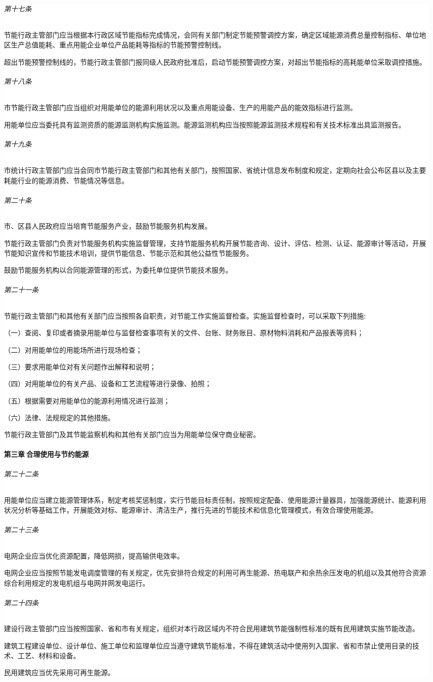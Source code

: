 ###### 第十七条

节能行政主管部门应当根据本行政区域节能指标完成情况，会同有关部门制定节能预警调控方案，确定区域能源消费总量控制指标、单位地区生产总值能耗、重点用能企业单位产品能耗等指标的节能预警控制线。

超出节能预警控制线的，节能行政主管部门报同级人民政府批准后，启动节能预警调控方案，对超出节能指标的高耗能单位采取调控措施。

###### 第十八条

市节能行政主管部门应当组织对用能单位的能源利用状况以及重点用能设备、生产的用能产品的能效指标进行监测。

用能单位应当委托具有监测资质的能源监测机构实施监测。能源监测机构应当按照能源监测技术规程和有关技术标准出具监测报告。

###### 第十九条

市统计行政主管部门应当会同市节能行政主管部门和其他有关部门，按照国家、省统计信息发布制度和规定，定期向社会公布区县以及主要耗能行业的能源消费、节能情况等信息。

###### 第二十条

市、区县人民政府应当培育节能服务产业，鼓励节能服务机构发展。

节能行政主管部门负责对节能服务机构实施监督管理，支持节能服务机构开展节能咨询、设计、评估、检测、认证、能源审计等活动，开展节能知识宣传和节能技术培训，提供节能信息、节能示范和其他公益性节能服务。

鼓励节能服务机构以合同能源管理的形式，为委托单位提供节能技术服务。

###### 第二十一条

节能行政主管部门和其他有关部门应当按照各自职责，对节能工作实施监督检查。实施监督检查时，可以采取下列措施:

（一）查阅、复印或者摘录用能单位与监督检查事项有关的文件、台账、财务账目、原材物料消耗和产品报表等资料；

（二）对用能单位的用能场所进行现场检查；

（三）要求用能单位对有关问题作出解释和说明；

（四）对用能单位的有关产品、设备和工艺流程等进行录像、拍照；

（五）根据需要对用能单位的能源利用情况进行监测；

（六）法律、法规规定的其他措施。

节能行政主管部门及其节能监察机构和其他有关部门应当为用能单位保守商业秘密。

#### 第三章 合理使用与节约能源

###### 第二十二条

用能单位应当建立能源管理体系，制定考核奖惩制度，实行节能目标责任制，按照规定配备、使用能源计量器具，加强能源统计、能源利用状况分析等基础工作，开展能效对标、能源审计、清洁生产，推行先进的节能技术和信息化管理模式，有效合理使用能源。

###### 第二十三条

电网企业应当优化资源配置，降低网损，提高输供电效率。

电网企业应当按照节能发电调度管理的有关规定，优先安排符合规定的利用可再生能源、热电联产和余热余压发电的机组以及其他符合资源综合利用规定的发电机组与电网并网发电运行。

###### 第二十四条

建设行政主管部门应当按照国家、省和市有关规定，组织对本行政区域内不符合民用建筑节能强制性标准的既有民用建筑实施节能改造。

建筑工程建设单位、设计单位、施工单位和监理单位应当遵守建筑节能标准，不得在建筑活动中使用列入国家、省和市禁止使用目录的技术、工艺、材料和设备。

民用建筑应当优先采用可再生能源。
